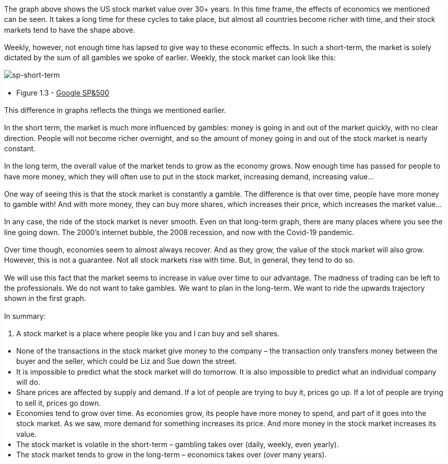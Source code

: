 
The graph above shows the US stock market value over 30+ years. In this time frame, the effects of economics we mentioned can be seen. It takes a long time for these cycles to take place, but almost all countries become richer with time, and their stock markets tend to have the shape above.

Weekly, however, not enough time has lapsed to give way to these economic effects. In such a short-term, the market is solely dictated by the sum of all gambles we spoke of earlier. Weekly, the stock market can look like this:

<img src="/images/blog/etf/sp-short-term.jpg" alt="sp-short-term"
	title="sp-short-term" class="responsive" />

* Figure 1.3 - [Google SP&500](https://www.google.com/search?q=sp500&rlz=1C1AVFC_enUS821US821&oq=sp500&aqs=chrome.0.35i39l2j0j69i61j69i60l2j69i61j69i60.800j1j9&sourceid=chrome&ie=UTF-8)

This difference in graphs reflects the things we mentioned earlier. 

In the short term, the market is much more influenced by gambles: money is going in and out of the market quickly, with no clear direction. People will not become richer overnight, and so the amount of money going in and out of the stock market is nearly constant.

In the long term, the overall value of the market tends to grow as the economy grows. Now enough time has passed for people to have more money, which they will often use to put in the stock market, increasing demand, increasing value…

One way of seeing this is that the stock market is constantly a gamble. The difference is that over time, people have more money to gamble with! And with more money, they can buy more shares, which increases their price, which increases the market value…

In any case, the ride of the stock market is never smooth. Even on that long-term graph, there are many places where you see the line going down. The 2000’s internet bubble, the 2008 recession, and now with the Covid-19 pandemic.

Over time though, economies seem to almost always recover. And as they grow, the value of the stock market will also grow. However, this is not a guarantee. Not all stock markets rise with time. But, in general, they tend to do so.

We will use this fact that the market seems to increase in value over time to our advantage. The madness of trading can be left to the professionals. We do not want to take gambles. We want to plan in the long-term. We want to ride the upwards trajectory shown in the first graph. 

In summary:

1. A stock market is a place where people like you and I can buy and sell shares.
- None of the transactions in the stock market give money to the company – the transaction only transfers money between the buyer and the seller, which could be Liz and Sue down the street.
- It is impossible to predict what the stock market will do tomorrow. It is also impossible to predict what an individual company will do.
- Share prices are affected by supply and demand. If a lot of people are trying to buy it, prices go up. If a lot of people are trying to sell it, prices go down.
- Economies tend to grow over time. As economies grow, its people have more money to spend, and part of it goes into the stock market. As we saw, more demand for something increases its price. And more money in the stock market increases its value.
- The stock market is volatile in the short-term – gambling takes over (daily, weekly, even yearly).
- The stock market tends to grow in the long-term – economics takes over (over many years).
